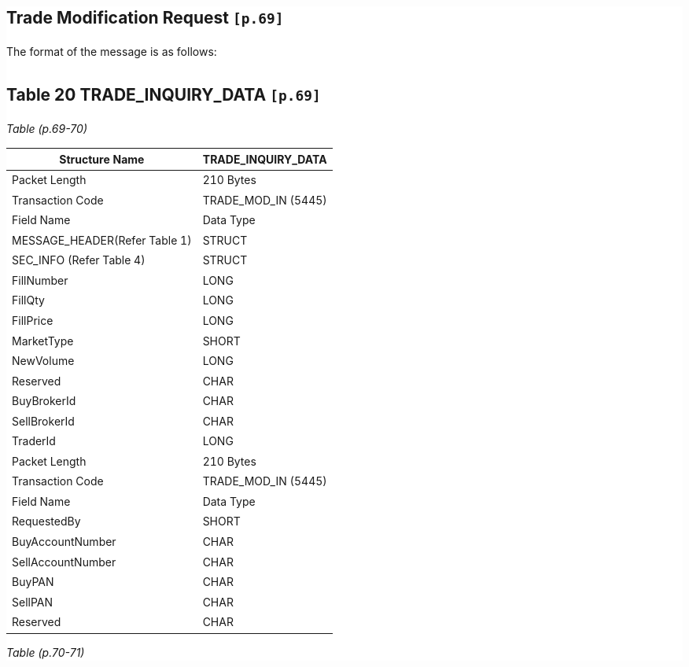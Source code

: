 ## Trade Modification Request `[p.69]`

The format of the message is as follows:

## Table 20 TRADE_INQUIRY_DATA `[p.69]`

*Table (p.69-70)*

| Structure Name | TRADE_INQUIRY_DATA |
| --- | --- |
| Packet Length | 210 Bytes |
| Transaction Code | TRADE_MOD_IN (5445) |
| Field Name | Data Type |
| MESSAGE_HEADER(Refer Table 1) | STRUCT |
| SEC_INFO (Refer Table 4) | STRUCT |
| FillNumber | LONG |
| FillQty | LONG |
| FillPrice | LONG |
| MarketType | SHORT |
| NewVolume | LONG |
| Reserved | CHAR |
| BuyBrokerId | CHAR |
| SellBrokerId | CHAR |
| TraderId | LONG |
| Packet Length | 210 Bytes |
| Transaction Code | TRADE_MOD_IN (5445) |
| Field Name | Data Type |
| RequestedBy | SHORT |
| BuyAccountNumber | CHAR |
| SellAccountNumber | CHAR |
| BuyPAN | CHAR |
| SellPAN | CHAR |
| Reserved | CHAR |

*Table (p.70-71)*
